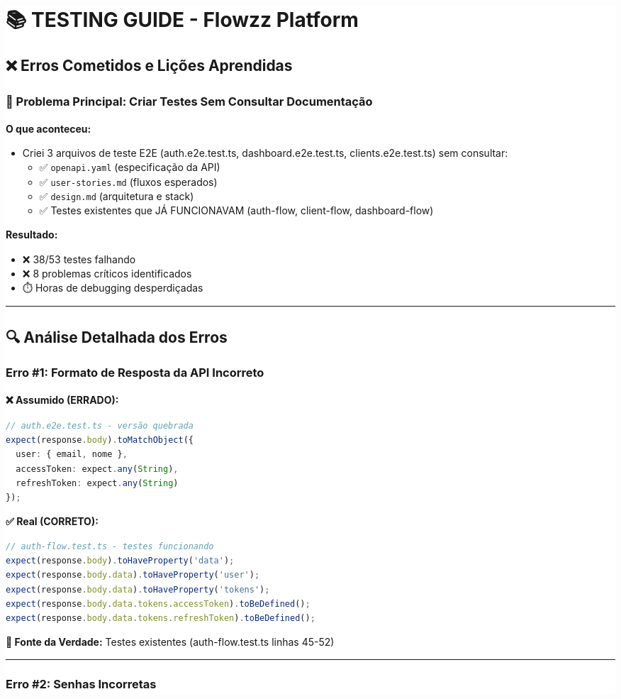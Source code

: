 # 📚 TESTING GUIDE - Flowzz Platform

## ❌ Erros Cometidos e Lições Aprendidas

### 🚨 Problema Principal: Criar Testes Sem Consultar Documentação

**O que aconteceu:**
- Criei 3 arquivos de teste E2E (auth.e2e.test.ts, dashboard.e2e.test.ts, clients.e2e.test.ts) sem consultar:
  - ✅ `openapi.yaml` (especificação da API)
  - ✅ `user-stories.md` (fluxos esperados)
  - ✅ `design.md` (arquitetura e stack)
  - ✅ Testes existentes que JÁ FUNCIONAVAM (auth-flow, client-flow, dashboard-flow)

**Resultado:**
- ❌ 38/53 testes falhando
- ❌ 8 problemas críticos identificados
- ⏱️ Horas de debugging desperdiçadas

---

## 🔍 Análise Detalhada dos Erros

### Erro #1: Formato de Resposta da API Incorreto

**❌ Assumido (ERRADO):**
```typescript
// auth.e2e.test.ts - versão quebrada
expect(response.body).toMatchObject({
  user: { email, nome },
  accessToken: expect.any(String),
  refreshToken: expect.any(String)
});
```

**✅ Real (CORRETO):**
```typescript
// auth-flow.test.ts - testes funcionando
expect(response.body).toHaveProperty('data');
expect(response.body.data).toHaveProperty('user');
expect(response.body.data).toHaveProperty('tokens');
expect(response.body.data.tokens.accessToken).toBeDefined();
expect(response.body.data.tokens.refreshToken).toBeDefined();
```

**📖 Fonte da Verdade:** Testes existentes (auth-flow.test.ts linhas 45-52)

---

### Erro #2: Senhas Incorretas

